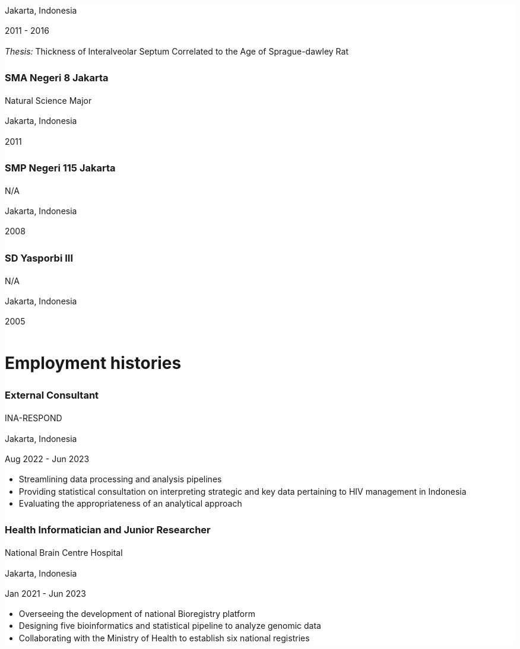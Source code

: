 Jakarta, Indonesia

2011 - 2016

*Thesis:* Thickness of Interalveolar Septum Correlated to the Age of
Sprague-dawley Rat


### SMA Negeri 8 Jakarta

Natural Science Major

Jakarta, Indonesia

2011

### SMP Negeri 115 Jakarta

N/A

Jakarta, Indonesia

2008

### SD Yasporbi III

N/A

Jakarta, Indonesia

2005

# Employment histories

### External Consultant

INA-RESPOND

Jakarta, Indonesia

Aug 2022 - Jun 2023

- Streamlining data processing and analysis pipelines
- Providing statistical consultation on interpreting strategic and key data
  pertaining to HIV management in Indonesia
- Evaluating the appropriateness of an analytical approach

### Health Informatician and Junior Researcher

National Brain Centre Hospital

Jakarta, Indonesia

Jan 2021 - Jun 2023

- Overseeing the development of national Bioregistry platform
- Designing five bioinformatics and statistical pipeline to analyze genomic data
- Collaborating with the Ministry of Health to establish six national registries
